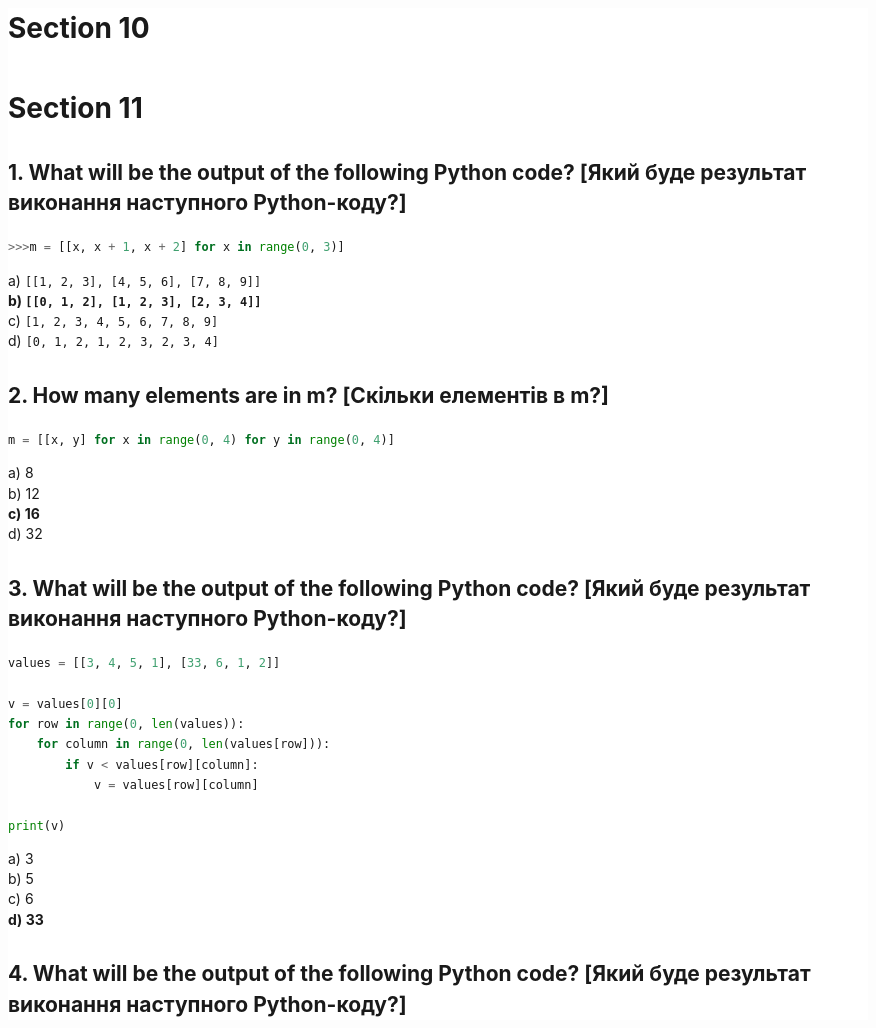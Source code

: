 # Section 10

# Section 11

## 1. What will be the output of the following Python code? [Який буде результат виконання наступного Python-коду?]

```python
>>>m = [[x, x + 1, x + 2] for x in range(0, 3)]
```

a) `[[1, 2, 3], [4, 5, 6], [7, 8, 9]]`\
**b) `[[0, 1, 2], [1, 2, 3], [2, 3, 4]]`**\
c) `[1, 2, 3, 4, 5, 6, 7, 8, 9]`\
d) `[0, 1, 2, 1, 2, 3, 2, 3, 4]`

## 2. How many elements are in m? [Скільки елементів в m?]

```python
m = [[x, y] for x in range(0, 4) for y in range(0, 4)]
```

a) 8\
b) 12\
**c) 16**\
d) 32

## 3. What will be the output of the following Python code? [Який буде результат виконання наступного Python-коду?]

```python
values = [[3, 4, 5, 1], [33, 6, 1, 2]]
 
v = values[0][0]
for row in range(0, len(values)):
    for column in range(0, len(values[row])):
        if v < values[row][column]:
            v = values[row][column]
 
print(v)
```

a) 3\
b) 5\
c) 6\
**d) 33**

## 4. What will be the output of the following Python code? [Який буде результат виконання наступного Python-коду?]
